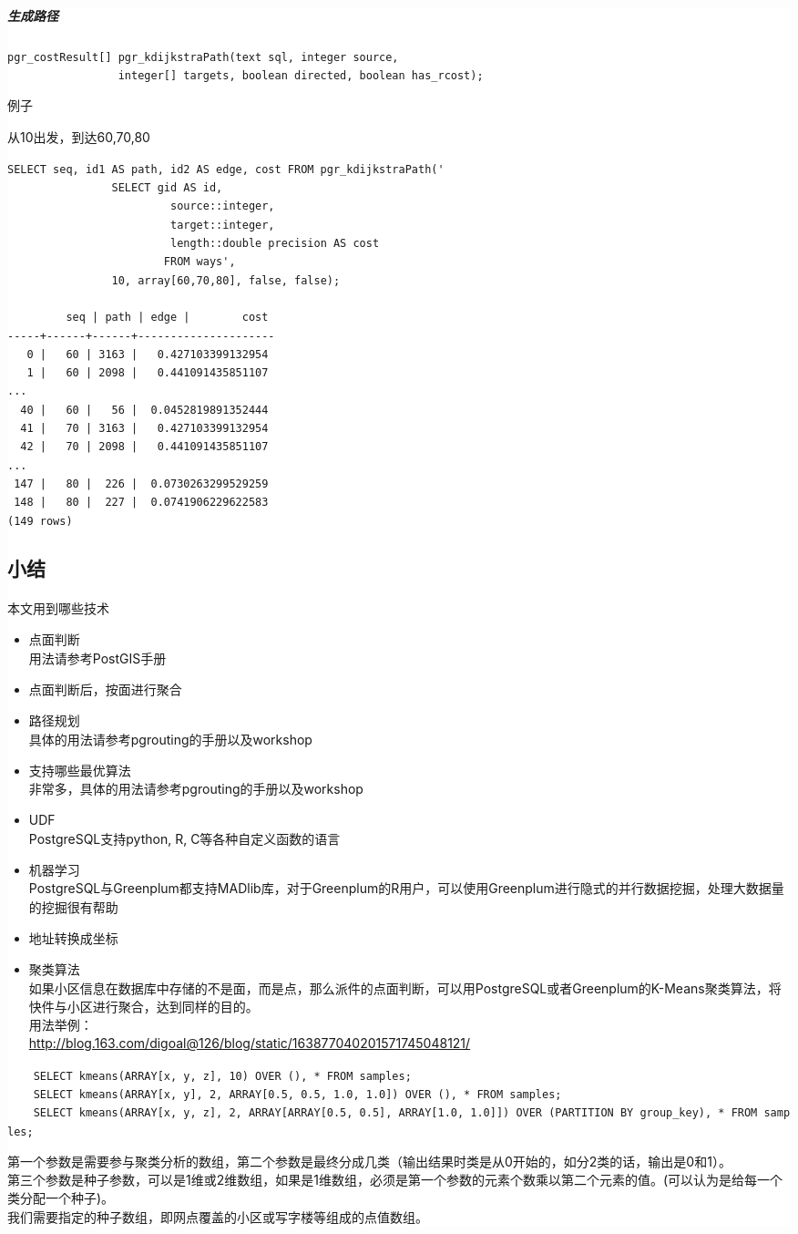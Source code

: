 ##### 生成路径    
```  
pgr_costResult[] pgr_kdijkstraPath(text sql, integer source,  
                 integer[] targets, boolean directed, boolean has_rcost);  
```  
    
例子    
    
从10出发，到达60,70,80    
    
```  
SELECT seq, id1 AS path, id2 AS edge, cost FROM pgr_kdijkstraPath('  
                SELECT gid AS id,  
                         source::integer,  
                         target::integer,  
                         length::double precision AS cost  
                        FROM ways',  
                10, array[60,70,80], false, false);  
  
		 seq | path | edge |        cost  
-----+------+------+---------------------  
   0 |   60 | 3163 |   0.427103399132954  
   1 |   60 | 2098 |   0.441091435851107  
...  
  40 |   60 |   56 |  0.0452819891352444  
  41 |   70 | 3163 |   0.427103399132954  
  42 |   70 | 2098 |   0.441091435851107  
...  
 147 |   80 |  226 |  0.0730263299529259  
 148 |   80 |  227 |  0.0741906229622583  
(149 rows)  
```  
    
## 小结  
本文用到哪些技术    
* 点面判断    
  用法请参考PostGIS手册    
    
* 点面判断后，按面进行聚合    
    
* 路径规划    
  具体的用法请参考pgrouting的手册以及workshop    
    
* 支持哪些最优算法    
  非常多，具体的用法请参考pgrouting的手册以及workshop    
    
* UDF  
  PostgreSQL支持python, R, C等各种自定义函数的语言    
  
* 机器学习    
  PostgreSQL与Greenplum都支持MADlib库，对于Greenplum的R用户，可以使用Greenplum进行隐式的并行数据挖掘，处理大数据量的挖掘很有帮助    
    
* 地址转换成坐标    
    
* 聚类算法  
  如果小区信息在数据库中存储的不是面，而是点，那么派件的点面判断，可以用PostgreSQL或者Greenplum的K-Means聚类算法，将快件与小区进行聚合，达到同样的目的。     
  用法举例：    
  http://blog.163.com/digoal@126/blog/static/163877040201571745048121/    
```  
    SELECT kmeans(ARRAY[x, y, z], 10) OVER (), * FROM samples;  
    SELECT kmeans(ARRAY[x, y], 2, ARRAY[0.5, 0.5, 1.0, 1.0]) OVER (), * FROM samples;  
    SELECT kmeans(ARRAY[x, y, z], 2, ARRAY[ARRAY[0.5, 0.5], ARRAY[1.0, 1.0]]) OVER (PARTITION BY group_key), * FROM samples;  
```  
  第一个参数是需要参与聚类分析的数组，第二个参数是最终分成几类（输出结果时类是从0开始的，如分2类的话，输出是0和1）。  
  第三个参数是种子参数，可以是1维或2维数组，如果是1维数组，必须是第一个参数的元素个数乘以第二个元素的值。(可以认为是给每一个类分配一个种子)。  
  我们需要指定的种子数组，即网点覆盖的小区或写字楼等组成的点值数组。    
    